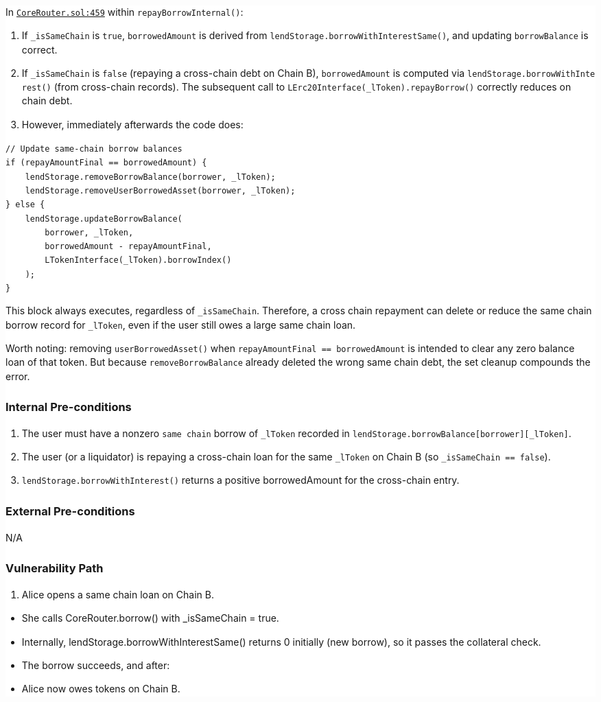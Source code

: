 In [`CoreRouter.sol:459`](https://github.com/sherlock-audit/2025-05-lend-audit-contest/blob/main/Lend-V2/src/LayerZero/CoreRouter.sol#L459-L504) within `repayBorrowInternal()`:

1. If `_isSameChain` is `true`, `borrowedAmount` is derived from `lendStorage.borrowWithInterestSame()`, and updating `borrowBalance` is correct.

2. If `_isSameChain` is `false` (repaying a cross-chain debt on Chain B), `borrowedAmount` is computed via `lendStorage.borrowWithInterest()` (from cross-chain records). The subsequent call to `LErc20Interface(_lToken).repayBorrow()` correctly reduces on chain debt.

3. However, immediately afterwards the code does:

```solidity
// Update same-chain borrow balances
if (repayAmountFinal == borrowedAmount) {
    lendStorage.removeBorrowBalance(borrower, _lToken);
    lendStorage.removeUserBorrowedAsset(borrower, _lToken);
} else {
    lendStorage.updateBorrowBalance(
        borrower, _lToken,
        borrowedAmount - repayAmountFinal,
        LTokenInterface(_lToken).borrowIndex()
    );
}
```
This block always executes, regardless of `_isSameChain`. Therefore, a cross chain repayment can delete or reduce the same chain borrow record for `_lToken`, even if the user still owes a large same chain loan.

Worth noting: removing `userBorrowedAsset()` when `repayAmountFinal == borrowedAmount` is intended to clear any zero balance loan of that token. But because `removeBorrowBalance` already deleted the wrong same chain debt, the set cleanup compounds the error.

### Internal Pre-conditions

1. The user must have a nonzero `same chain` borrow of `_lToken` recorded in `lendStorage.borrowBalance[borrower][_lToken]`.

2. The user (or a liquidator) is repaying a cross-chain loan for the same `_lToken` on Chain B (so `_isSameChain == false`).

2. `lendStorage.borrowWithInterest()` returns a positive borrowedAmount for the cross-chain entry.

### External Pre-conditions

N/A

### Vulnerability Path

1. Alice opens a same chain loan on Chain B.
- She calls CoreRouter.borrow() with _isSameChain = true.
- Internally, lendStorage.borrowWithInterestSame() returns 0 initially (new borrow), so it passes the collateral check.
- The borrow succeeds, and after:

- Alice now owes tokens on Chain B.
